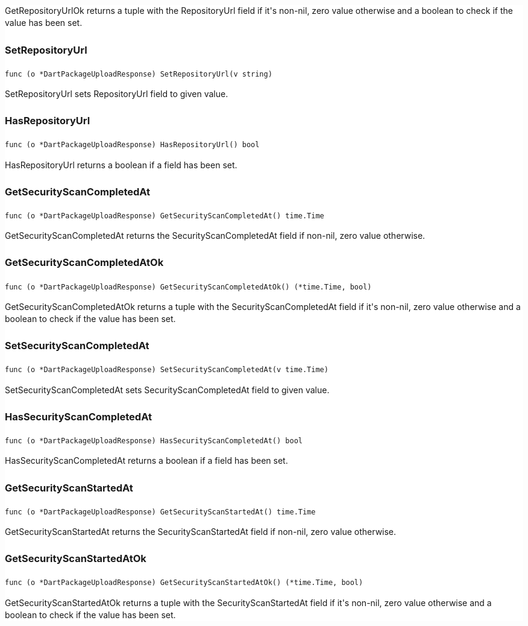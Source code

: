 GetRepositoryUrlOk returns a tuple with the RepositoryUrl field if it's non-nil, zero value otherwise
and a boolean to check if the value has been set.

### SetRepositoryUrl

`func (o *DartPackageUploadResponse) SetRepositoryUrl(v string)`

SetRepositoryUrl sets RepositoryUrl field to given value.

### HasRepositoryUrl

`func (o *DartPackageUploadResponse) HasRepositoryUrl() bool`

HasRepositoryUrl returns a boolean if a field has been set.

### GetSecurityScanCompletedAt

`func (o *DartPackageUploadResponse) GetSecurityScanCompletedAt() time.Time`

GetSecurityScanCompletedAt returns the SecurityScanCompletedAt field if non-nil, zero value otherwise.

### GetSecurityScanCompletedAtOk

`func (o *DartPackageUploadResponse) GetSecurityScanCompletedAtOk() (*time.Time, bool)`

GetSecurityScanCompletedAtOk returns a tuple with the SecurityScanCompletedAt field if it's non-nil, zero value otherwise
and a boolean to check if the value has been set.

### SetSecurityScanCompletedAt

`func (o *DartPackageUploadResponse) SetSecurityScanCompletedAt(v time.Time)`

SetSecurityScanCompletedAt sets SecurityScanCompletedAt field to given value.

### HasSecurityScanCompletedAt

`func (o *DartPackageUploadResponse) HasSecurityScanCompletedAt() bool`

HasSecurityScanCompletedAt returns a boolean if a field has been set.

### GetSecurityScanStartedAt

`func (o *DartPackageUploadResponse) GetSecurityScanStartedAt() time.Time`

GetSecurityScanStartedAt returns the SecurityScanStartedAt field if non-nil, zero value otherwise.

### GetSecurityScanStartedAtOk

`func (o *DartPackageUploadResponse) GetSecurityScanStartedAtOk() (*time.Time, bool)`

GetSecurityScanStartedAtOk returns a tuple with the SecurityScanStartedAt field if it's non-nil, zero value otherwise
and a boolean to check if the value has been set.

